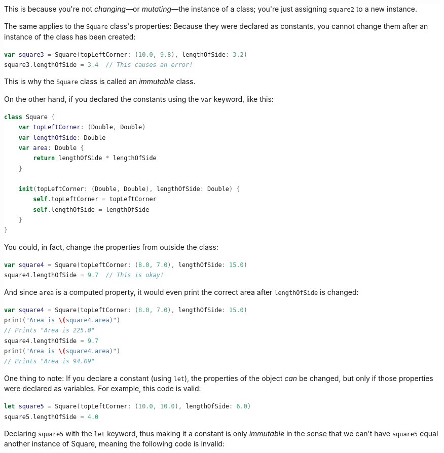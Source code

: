 This is because you're not _changing_—or _mutating_—the instance of a class; you're just assigning `square2` to a new instance.

The same applies to the `Square` class's properties: Because they were declared as constants, you cannot change them after an instance of the class has been created:

```swift
var square3 = Square(topLeftCorner: (10.0, 9.8), lengthOfSide: 3.2)
square3.lengthOfSide = 3.4  // This causes an error!
```

This is why the `Square` class is called an _immutable_ class.

On the other hand, if you declared the constants using the `var` keyword, like this:

```swift
class Square {
    var topLeftCorner: (Double, Double)
    var lengthOfSide: Double
    var area: Double {
        return lengthOfSide * lengthOfSide
    }

    init(topLeftCorner: (Double, Double), lengthOfSide: Double) {
        self.topLeftCorner = topLeftCorner
        self.lengthOfSide = lengthOfSide
    }
}
```

You could, in fact, change the properties from outside the class:

```swift
var square4 = Square(topLeftCorner: (8.0, 7.0), lengthOfSide: 15.0)
square4.lengthOfSide = 9.7  // This is okay!
```

And since `area` is a computed property, it would even print the correct area after `lengthOfSide` is changed:

```swift
var square4 = Square(topLeftCorner: (8.0, 7.0), lengthOfSide: 15.0)
print("Area is \(square4.area)")
// Prints "Area is 225.0"
square4.lengthOfSide = 9.7
print("Area is \(square4.area)")
// Prints "Area is 94.09"
```

One thing to note: If you declare a constant (using `let`), the properties of the object _can_ be changed, but only if those properties were declared as variables. For example, this code is valid:

```swift
let square5 = Square(topLeftCorner: (10.0, 10.0), lengthOfSide: 6.0)
square5.lengthOfSide = 4.0 
```

Declaring `square5` with the `let` keyword, thus making it a constant is only _immutable_ in the sense that we can't have `square5` equal another instance of Square, meaning the following code is invalid:
